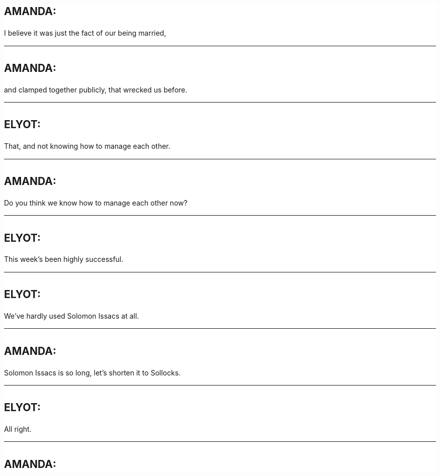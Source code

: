 
## AMANDA:

I believe it was just the fact of our being married,

---

## AMANDA:

and clamped together publicly, that wrecked us before.

---

## ELYOT:

That, and not knowing how to manage each other.

---

## AMANDA:

Do you think we know how to manage each other now?

---

## ELYOT:

This week’s been highly successful.

---

## ELYOT:

We’ve hardly used Solomon Issacs at all.

---

## AMANDA:

Solomon Issacs is so long, let’s shorten it to Sollocks.

---

## ELYOT:

All right.

---

## AMANDA:
